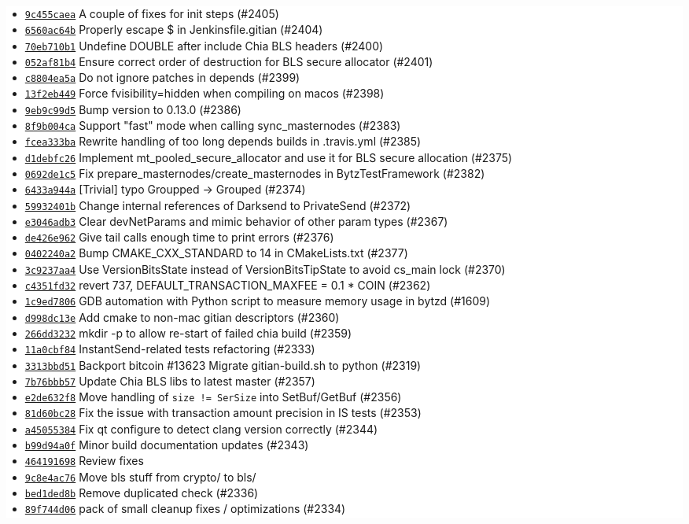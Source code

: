 - [`9c455caea`](https://github.com/bytzcurrency/bytz/commit/9c455caea) A couple of fixes for init steps (#2405)
- [`6560ac64b`](https://github.com/bytzcurrency/bytz/commit/6560ac64b) Properly escape $ in Jenkinsfile.gitian (#2404)
- [`70eb710b1`](https://github.com/bytzcurrency/bytz/commit/70eb710b1) Undefine DOUBLE after include Chia BLS headers (#2400)
- [`052af81b4`](https://github.com/bytzcurrency/bytz/commit/052af81b4) Ensure correct order of destruction for BLS secure allocator (#2401)
- [`c8804ea5a`](https://github.com/bytzcurrency/bytz/commit/c8804ea5a) Do not ignore patches in depends (#2399)
- [`13f2eb449`](https://github.com/bytzcurrency/bytz/commit/13f2eb449) Force fvisibility=hidden when compiling on macos (#2398)
- [`9eb9c99d5`](https://github.com/bytzcurrency/bytz/commit/9eb9c99d5) Bump version to 0.13.0 (#2386)
- [`8f9b004ca`](https://github.com/bytzcurrency/bytz/commit/8f9b004ca) Support "fast" mode when calling sync_masternodes (#2383)
- [`fcea333ba`](https://github.com/bytzcurrency/bytz/commit/fcea333ba) Rewrite handling of too long depends builds in .travis.yml (#2385)
- [`d1debfc26`](https://github.com/bytzcurrency/bytz/commit/d1debfc26) Implement mt_pooled_secure_allocator and use it for BLS secure allocation (#2375)
- [`0692de1c5`](https://github.com/bytzcurrency/bytz/commit/0692de1c5) Fix prepare_masternodes/create_masternodes in BytzTestFramework (#2382)
- [`6433a944a`](https://github.com/bytzcurrency/bytz/commit/6433a944a) [Trivial] typo Groupped -> Grouped (#2374)
- [`59932401b`](https://github.com/bytzcurrency/bytz/commit/59932401b) Change internal references of Darksend to PrivateSend (#2372)
- [`e3046adb3`](https://github.com/bytzcurrency/bytz/commit/e3046adb3) Clear devNetParams and mimic behavior of other param types (#2367)
- [`de426e962`](https://github.com/bytzcurrency/bytz/commit/de426e962) Give tail calls enough time to print errors (#2376)
- [`0402240a2`](https://github.com/bytzcurrency/bytz/commit/0402240a2) Bump CMAKE_CXX_STANDARD to 14 in CMakeLists.txt (#2377)
- [`3c9237aa4`](https://github.com/bytzcurrency/bytz/commit/3c9237aa4) Use VersionBitsState instead of VersionBitsTipState to avoid cs_main lock (#2370)
- [`c4351fd32`](https://github.com/bytzcurrency/bytz/commit/c4351fd32) revert 737, DEFAULT_TRANSACTION_MAXFEE = 0.1 * COIN (#2362)
- [`1c9ed7806`](https://github.com/bytzcurrency/bytz/commit/1c9ed7806) GDB automation with Python script to measure memory usage in bytzd (#1609)
- [`d998dc13e`](https://github.com/bytzcurrency/bytz/commit/d998dc13e) Add cmake to non-mac gitian descriptors (#2360)
- [`266dd3232`](https://github.com/bytzcurrency/bytz/commit/266dd3232) mkdir -p to allow re-start of failed chia build (#2359)
- [`11a0cbf84`](https://github.com/bytzcurrency/bytz/commit/11a0cbf84) InstantSend-related tests refactoring (#2333)
- [`3313bbd51`](https://github.com/bytzcurrency/bytz/commit/3313bbd51) Backport bitcoin #13623 Migrate gitian-build.sh to python (#2319)
- [`7b76bbb57`](https://github.com/bytzcurrency/bytz/commit/7b76bbb57)  Update Chia BLS libs to latest master (#2357)
- [`e2de632f8`](https://github.com/bytzcurrency/bytz/commit/e2de632f8) Move handling of `size != SerSize` into SetBuf/GetBuf (#2356)
- [`81d60bc28`](https://github.com/bytzcurrency/bytz/commit/81d60bc28) Fix the issue with transaction amount precision in IS tests (#2353)
- [`a45055384`](https://github.com/bytzcurrency/bytz/commit/a45055384) Fix qt configure to detect clang version correctly (#2344)
- [`b99d94a0f`](https://github.com/bytzcurrency/bytz/commit/b99d94a0f) Minor build documentation updates (#2343)
- [`464191698`](https://github.com/bytzcurrency/bytz/commit/464191698) Review fixes
- [`9c8e4ac76`](https://github.com/bytzcurrency/bytz/commit/9c8e4ac76) Move bls stuff from crypto/ to bls/
- [`bed1ded8b`](https://github.com/bytzcurrency/bytz/commit/bed1ded8b) Remove duplicated check (#2336)
- [`89f744d06`](https://github.com/bytzcurrency/bytz/commit/89f744d06) pack of small cleanup fixes / optimizations (#2334)